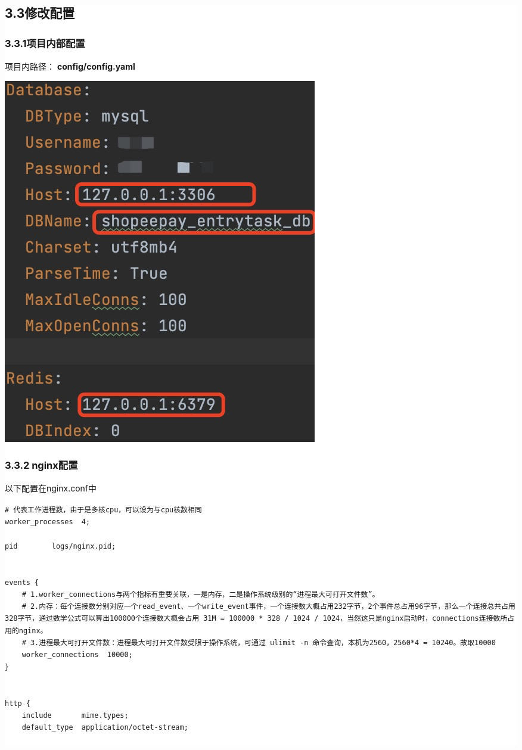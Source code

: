 ## 3.3修改配置

### 3.3.1项目内部配置

项目内路径：    **config/config.yaml**

![](.md/2022-08-15-12-11-07-image.png)

### 3.3.2 nginx配置

以下配置在nginx.conf中

```shell
# 代表工作进程数，由于是多核cpu，可以设为与cpu核数相同
worker_processes  4;

pid        logs/nginx.pid;


events {
    # 1.worker_connections与两个指标有重要关联，一是内存，二是操作系统级别的“进程最大可打开文件数”。
    # 2.内存：每个连接数分别对应一个read_event、一个write_event事件，一个连接数大概占用232字节，2个事件总占用96字节，那么一个连接总共占用328字节，通过数学公式可以算出100000个连接数大概会占用 31M = 100000 * 328 / 1024 / 1024，当然这只是nginx启动时，connections连接数所占用的nginx。
    # 3.进程最大可打开文件数：进程最大可打开文件数受限于操作系统，可通过 ulimit -n 命令查询，本机为2560，2560*4 = 10240。故取10000
    worker_connections  10000;
}


http {
    include       mime.types;
    default_type  application/octet-stream;


```